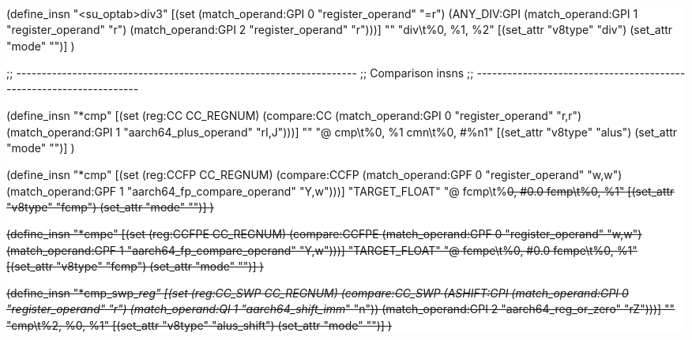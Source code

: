 (define_insn "<su_optab>div<mode>3"
  [(set (match_operand:GPI 0 "register_operand" "=r")
	(ANY_DIV:GPI (match_operand:GPI 1 "register_operand" "r")
		     (match_operand:GPI 2 "register_operand" "r")))]
  ""
  "<su>div\\t%<w>0, %<w>1, %<w>2"
  [(set_attr "v8type" "<su>div")
   (set_attr "mode" "<MODE>")]
)

;; -------------------------------------------------------------------
;; Comparison insns
;; -------------------------------------------------------------------

(define_insn "*cmp<mode>"
  [(set (reg:CC CC_REGNUM)
	(compare:CC (match_operand:GPI 0 "register_operand" "r,r")
		    (match_operand:GPI 1 "aarch64_plus_operand" "rI,J")))]
  ""
  "@
   cmp\\t%<w>0, %<w>1
   cmn\\t%<w>0, #%n1"
  [(set_attr "v8type" "alus")
   (set_attr "mode" "<MODE>")]
)

(define_insn "*cmp<mode>"
  [(set (reg:CCFP CC_REGNUM)
        (compare:CCFP (match_operand:GPF 0 "register_operand" "w,w")
		      (match_operand:GPF 1 "aarch64_fp_compare_operand" "Y,w")))]
   "TARGET_FLOAT"
   "@
    fcmp\\t%<s>0, #0.0
    fcmp\\t%<s>0, %<s>1"
  [(set_attr "v8type" "fcmp")
   (set_attr "mode" "<MODE>")]
)

(define_insn "*cmpe<mode>"
  [(set (reg:CCFPE CC_REGNUM)
        (compare:CCFPE (match_operand:GPF 0 "register_operand" "w,w")
		       (match_operand:GPF 1 "aarch64_fp_compare_operand" "Y,w")))]
   "TARGET_FLOAT"
   "@
    fcmpe\\t%<s>0, #0.0
    fcmpe\\t%<s>0, %<s>1"
  [(set_attr "v8type" "fcmp")
   (set_attr "mode" "<MODE>")]
)

(define_insn "*cmp_swp_<shift>_reg<mode>"
  [(set (reg:CC_SWP CC_REGNUM)
	(compare:CC_SWP (ASHIFT:GPI
			 (match_operand:GPI 0 "register_operand" "r")
			 (match_operand:QI 1 "aarch64_shift_imm_<mode>" "n"))
			(match_operand:GPI 2 "aarch64_reg_or_zero" "rZ")))]
  ""
  "cmp\\t%<w>2, %<w>0, <shift> %1"
  [(set_attr "v8type" "alus_shift")
   (set_attr "mode" "<MODE>")]
)
